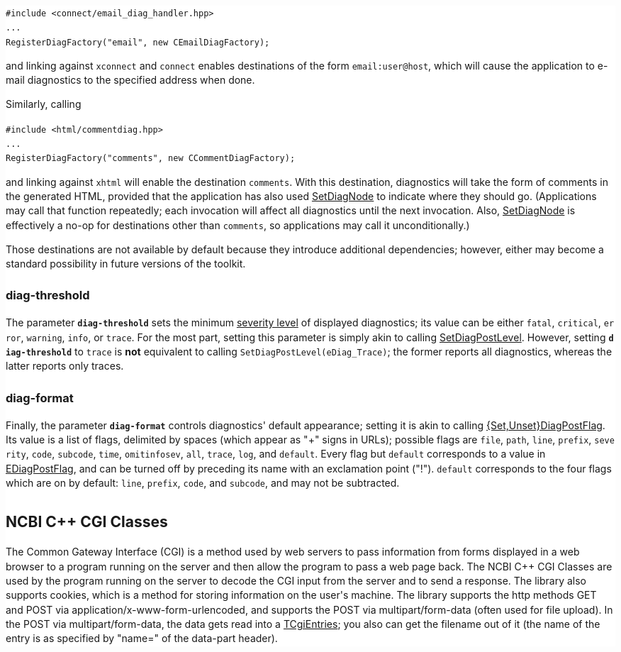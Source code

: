     #include <connect/email_diag_handler.hpp> 
    ... 
    RegisterDiagFactory("email", new CEmailDiagFactory);

and linking against `xconnect` and `connect` enables destinations of the form `email:user@host`, which will cause the application to e-mail diagnostics to the specified address when done.

Similarly, calling

    #include <html/commentdiag.hpp> 
    ... 
    RegisterDiagFactory("comments", new CCommentDiagFactory);

and linking against `xhtml` will enable the destination `comments`. With this destination, diagnostics will take the form of comments in the generated HTML, provided that the application has also used [SetDiagNode](https://www.ncbi.nlm.nih.gov/IEB/ToolBox/CPP_DOC/lxr/ident?i=SetDiagNode) to indicate where they should go. (Applications may call that function repeatedly; each invocation will affect all diagnostics until the next invocation. Also, [SetDiagNode](https://www.ncbi.nlm.nih.gov/IEB/ToolBox/CPP_DOC/lxr/ident?i=SetDiagNode) is effectively a no-op for destinations other than `comments`, so applications may call it unconditionally.)

Those destinations are not available by default because they introduce additional dependencies; however, either may become a standard possibility in future versions of the toolkit.

<a name="ch_cgi.cgi_diag.html_ref_threshold"></a>

### diag-threshold

The parameter **`diag-threshold`** sets the minimum [severity level](ch_core.html#ch_core.diag_severity) of displayed diagnostics; its value can be either `fatal`, `critical`, `error`, `warning`, `info`, or `trace`. For the most part, setting this parameter is simply akin to calling [SetDiagPostLevel](https://www.ncbi.nlm.nih.gov/IEB/ToolBox/CPP_DOC/lxr/ident?i=SetDiagPostLevel). However, setting **`diag-threshold`** to `trace` is **not** equivalent to calling `SetDiagPostLevel(eDiag_Trace)`; the former reports all diagnostics, whereas the latter reports only traces.

<a name="ch_cgi.cgi_diag.html_ref_format"></a>

### diag-format

Finally, the parameter **`diag-format`** controls diagnostics' default appearance; setting it is akin to calling [{Set,Unset}DiagPostFlag](https://www.ncbi.nlm.nih.gov/IEB/ToolBox/CPP_DOC/lxr/ident?i=SetDiagPostFlag). Its value is a list of flags, delimited by spaces (which appear as "+" signs in URLs); possible flags are `file`, `path`, `line`, `prefix`, `severity`, `code`, `subcode`, `time`, `omitinfosev`, `all`, `trace`, `log`, and `default`. Every flag but `default` corresponds to a value in [EDiagPostFlag](https://www.ncbi.nlm.nih.gov/IEB/ToolBox/CPP_DOC/lxr/ident?i=EDiagPostFlag), and can be turned off by preceding its name with an exclamation point ("!"). `default` corresponds to the four flags which are on by default: `line`, `prefix`, `code`, and `subcode`, and may not be subtracted.

<a name="ch_cgi."></a>

NCBI C++ CGI Classes
--------------------

The Common Gateway Interface (CGI) is a method used by web servers to pass information from forms displayed in a web browser to a program running on the server and then allow the program to pass a web page back. The NCBI C++ CGI Classes are used by the program running on the server to decode the CGI input from the server and to send a response. The library also supports cookies, which is a method for storing information on the user's machine. The library supports the http methods GET and POST via application/x-www-form-urlencoded, and supports the POST via multipart/form-data (often used for file upload). In the POST via multipart/form-data, the data gets read into a [TCgiEntries](https://www.ncbi.nlm.nih.gov/IEB/ToolBox/CPP_DOC/lxr/ident?i=TCgiEntries); you also can get the filename out of it (the name of the entry is as specified by "name=" of the data-part header). 
